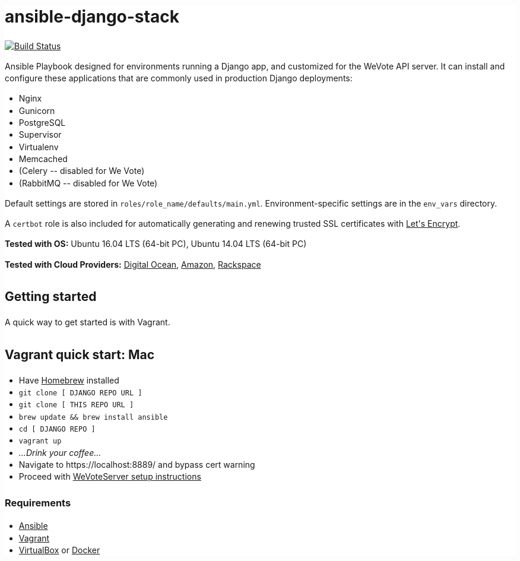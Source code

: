 
ansible-django-stack
====================

[![Build Status](https://travis-ci.org/jcalazan/ansible-django-stack.svg?branch=master)](https://travis-ci.org/jcalazan/ansible-django-stack)

Ansible Playbook designed for environments running a Django app, and customized for the WeVote API server.  It can install and configure these applications that are commonly used in production Django deployments:

- Nginx
- Gunicorn
- PostgreSQL
- Supervisor
- Virtualenv
- Memcached
- (Celery -- disabled for We Vote)
- (RabbitMQ -- disabled for We Vote)

Default settings are stored in ```roles/role_name/defaults/main.yml```.  Environment-specific settings are in the ```env_vars``` directory.

A `certbot` role is also included for automatically generating and renewing trusted SSL certificates with [Let's Encrypt](https://letsencrypt.org/).

**Tested with OS:** Ubuntu 16.04 LTS (64-bit PC), Ubuntu 14.04 LTS (64-bit PC)

**Tested with Cloud Providers:** [Digital Ocean](https://www.digitalocean.com/?refcode=5aa134a379d7), [Amazon](https://aws.amazon.com), [Rackspace](http://www.rackspace.com/)

## Getting started

A quick way to get started is with Vagrant.

## Vagrant quick start: Mac

- Have [Homebrew](https://brew.sh/) installed
- `git clone [ DJANGO REPO URL ]`
- `git clone [ THIS REPO URL ]`
- `brew update && brew install ansible`
- `cd [ DJANGO REPO ]`
- `vagrant up`
- _...Drink your coffee..._
- Navigate to https://localhost:8889/ and bypass cert warning
- Proceed with [WeVoteServer setup instructions](https://github.com/wevote/WeVoteServer/blob/develop/docs/README_API_INSTALL_SETUP_ENVIRONMENT.md)

### Requirements

- [Ansible](http://docs.ansible.com/intro_installation.html)
- [Vagrant](http://www.vagrantup.com/downloads.html)
- [VirtualBox](https://www.virtualbox.org/wiki/Downloads) or [Docker](https://www.docker.com/get-docker)
